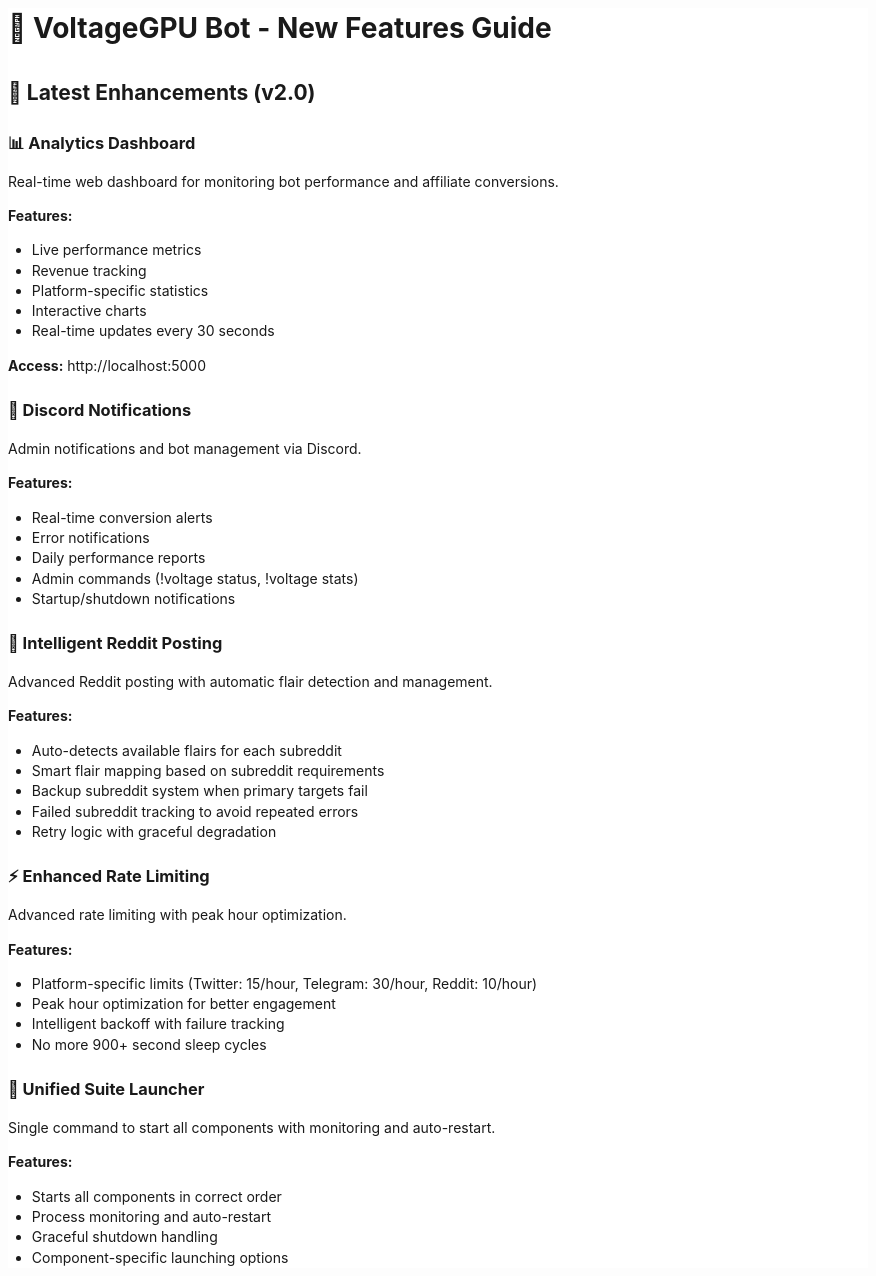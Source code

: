 # 🚀 VoltageGPU Bot - New Features Guide

## 🎉 Latest Enhancements (v2.0)

### 📊 Analytics Dashboard
Real-time web dashboard for monitoring bot performance and affiliate conversions.

**Features:**
- Live performance metrics
- Revenue tracking
- Platform-specific statistics
- Interactive charts
- Real-time updates every 30 seconds

**Access:** http://localhost:5000

### 💬 Discord Notifications
Admin notifications and bot management via Discord.

**Features:**
- Real-time conversion alerts
- Error notifications
- Daily performance reports
- Admin commands (!voltage status, !voltage stats)
- Startup/shutdown notifications

### 🧠 Intelligent Reddit Posting
Advanced Reddit posting with automatic flair detection and management.

**Features:**
- Auto-detects available flairs for each subreddit
- Smart flair mapping based on subreddit requirements
- Backup subreddit system when primary targets fail
- Failed subreddit tracking to avoid repeated errors
- Retry logic with graceful degradation

### ⚡ Enhanced Rate Limiting
Advanced rate limiting with peak hour optimization.

**Features:**
- Platform-specific limits (Twitter: 15/hour, Telegram: 30/hour, Reddit: 10/hour)
- Peak hour optimization for better engagement
- Intelligent backoff with failure tracking
- No more 900+ second sleep cycles

### 🔄 Unified Suite Launcher
Single command to start all components with monitoring and auto-restart.

**Features:**
- Starts all components in correct order
- Process monitoring and auto-restart
- Graceful shutdown handling
- Component-specific launching options
